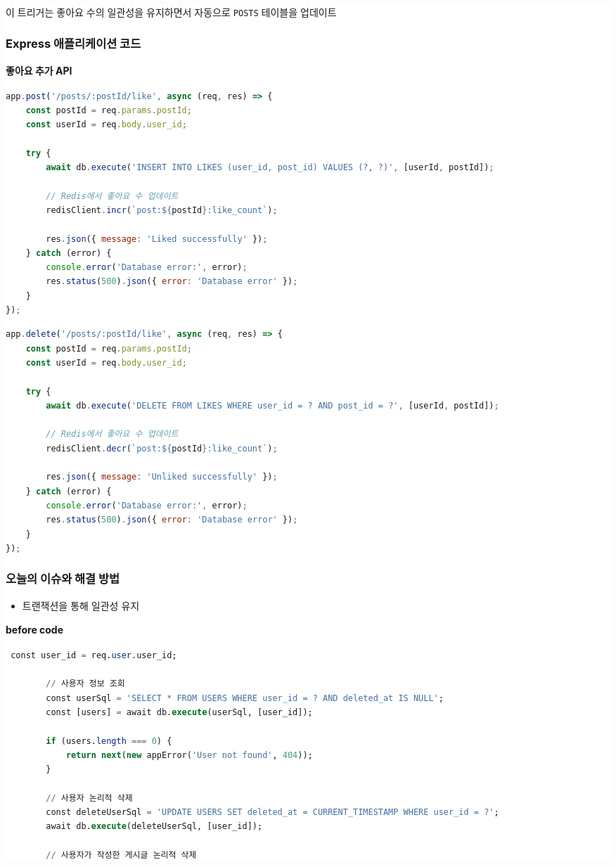 이 트리거는 좋아요 수의 일관성을 유지하면서 자동으로 `POSTS` 테이블을 업데이트

### Express 애플리케이션 코드

**좋아요 추가 API**

```jsx
app.post('/posts/:postId/like', async (req, res) => {
    const postId = req.params.postId;
    const userId = req.body.user_id;

    try {
        await db.execute('INSERT INTO LIKES (user_id, post_id) VALUES (?, ?)', [userId, postId]);

        // Redis에서 좋아요 수 업데이트
        redisClient.incr(`post:${postId}:like_count`);

        res.json({ message: 'Liked successfully' });
    } catch (error) {
        console.error('Database error:', error);
        res.status(500).json({ error: 'Database error' });
    }
});
```

```jsx
app.delete('/posts/:postId/like', async (req, res) => {
    const postId = req.params.postId;
    const userId = req.body.user_id;

    try {
        await db.execute('DELETE FROM LIKES WHERE user_id = ? AND post_id = ?', [userId, postId]);

        // Redis에서 좋아요 수 업데이트
        redisClient.decr(`post:${postId}:like_count`);

        res.json({ message: 'Unliked successfully' });
    } catch (error) {
        console.error('Database error:', error);
        res.status(500).json({ error: 'Database error' });
    }
});
```

### 오늘의 이슈와 해결 방법

-   트랜잭션을 통해 일관성 유지

**before code**

```sql
 const user_id = req.user.user_id;

        // 사용자 정보 조회
        const userSql = 'SELECT * FROM USERS WHERE user_id = ? AND deleted_at IS NULL';
        const [users] = await db.execute(userSql, [user_id]);

        if (users.length === 0) {
            return next(new appError('User not found', 404));
        }

        // 사용자 논리적 삭제
        const deleteUserSql = 'UPDATE USERS SET deleted_at = CURRENT_TIMESTAMP WHERE user_id = ?';
        await db.execute(deleteUserSql, [user_id]);

        // 사용자가 작성한 게시글 논리적 삭제
```